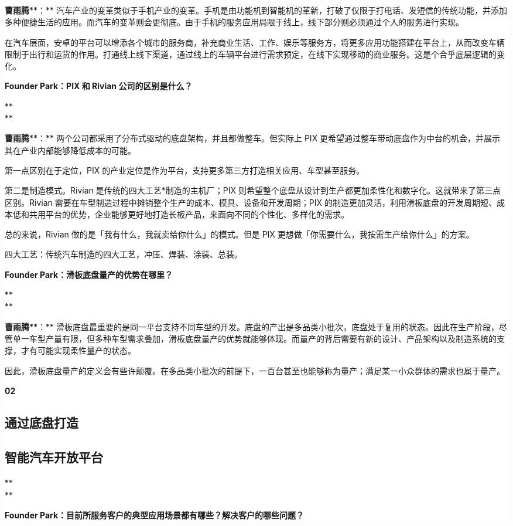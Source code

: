 **曹雨腾****：**
汽车产业的变革类似于手机产业的变革。手机是由功能机到智能机的革新，打破了仅限于打电话、发短信的传统功能，并添加多种便捷生活的应用。而汽车的变革则会更彻底。由于手机的服务应用局限于线上，线下部分则必须通过个人的服务进行实现。

  

在汽车层面，安卓的平台可以增添各个城市的服务商，补充商业生活、工作、娱乐等服务方，将更多应用功能搭建在平台上，从而改变车辆限制于出行和运货的作用。打通线上线下渠道，通过线上的车辆平台进行需求预定，在线下实现移动的商业服务。这是个合乎底层逻辑的变化。

  

**Founder Park：PIX 和 Rivian 公司的区别是什么？**

**  
**

**曹雨腾****：** 两个公司都采用了分布式驱动的底盘架构，并且都做整车。但实际上 PIX
更希望通过整车带动底盘作为中台的机会，并展示其在产业内部能够降低成本的可能。

  

第一点区别在于定位，PIX 的产业定位是作为平台，支持更多第三方打造相关应用、车型甚至服务。

  

第二是制造模式。Rivian 是传统的四大工艺*制造的主机厂；PIX 则希望整个底盘从设计到生产都更加柔性化和数字化。这就带来了第三点区别。Rivian
需要在车型制造过程中摊销整个生产的成本、模具、设备和开发周期；PIX
的制造更加灵活，利用滑板底盘的开发周期短、成本低和共用平台的优势，企业能够更好地打造长板产品，来面向不同的个性化、多样化的需求。

  

总的来说，Rivian 做的是「我有什么，我就卖给你什么」的模式。但是 PIX 更想做「你需要什么，我按需生产给你什么」的方案。

  

四大工艺：传统汽车制造的四大工艺，冲压、焊装、涂装、总装。

  

**Founder Park：滑板底盘量产的优势在哪里？**

**  
**

**曹雨腾****：**
滑板底盘最重要的是同一平台支持不同车型的开发。底盘的产出是多品类小批次，底盘处于复用的状态。因此在生产阶段，尽管单一车型产量有限，但多种车型需求叠加，滑板底盘量产的优势就能够体现。而量产的背后需要有新的设计、产品架构以及制造系统的支撑，才有可能实现柔性量产的状态。

  

因此，滑板底盘量产的定义会有些许颠覆。在多品类小批次的前提下，一百台甚至也能够称为量产；满足某一小众群体的需求也属于量产。

  

  

**02**

## **通过底盘打造**

## **智能汽车开放平台**

**  
**

**Founder Park：目前所服务客户的典型应用场景都有哪些？解决客户的哪些问题？**

